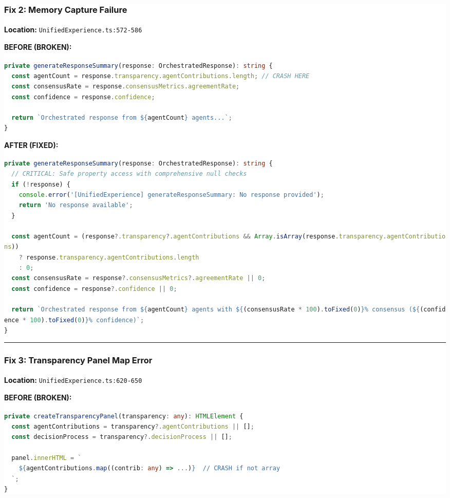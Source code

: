 
### Fix 2: Memory Capture Failure

**Location:** `UnifiedExperience.ts:572-586`

**BEFORE (BROKEN):**
```typescript
private generateResponseSummary(response: OrchestratedResponse): string {
  const agentCount = response.transparency.agentContributions.length; // CRASH HERE
  const consensusRate = response.consensusMetrics.agreementRate;
  const confidence = response.confidence;
  
  return `Orchestrated response from ${agentCount} agents...`;
}
```

**AFTER (FIXED):**
```typescript
private generateResponseSummary(response: OrchestratedResponse): string {
  // CRITICAL: Safe property access with comprehensive null checks
  if (!response) {
    console.error('[UnifiedExperience] generateResponseSummary: No response provided');
    return 'No response available';
  }

  const agentCount = (response?.transparency?.agentContributions && Array.isArray(response.transparency.agentContributions)) 
    ? response.transparency.agentContributions.length 
    : 0;
  const consensusRate = response?.consensusMetrics?.agreementRate || 0;
  const confidence = response?.confidence || 0;
  
  return `Orchestrated response from ${agentCount} agents with ${(consensusRate * 100).toFixed(0)}% consensus (${(confidence * 100).toFixed(0)}% confidence)`;
}
```

---

### Fix 3: Transparency Panel Map Error

**Location:** `UnifiedExperience.ts:620-650`

**BEFORE (BROKEN):**
```typescript
private createTransparencyPanel(transparency: any): HTMLElement {
  const agentContributions = transparency?.agentContributions || [];
  const decisionProcess = transparency?.decisionProcess || [];
  
  panel.innerHTML = `
    ${agentContributions.map((contrib: any) => ...)}  // CRASH if not array
  `;
}
```
